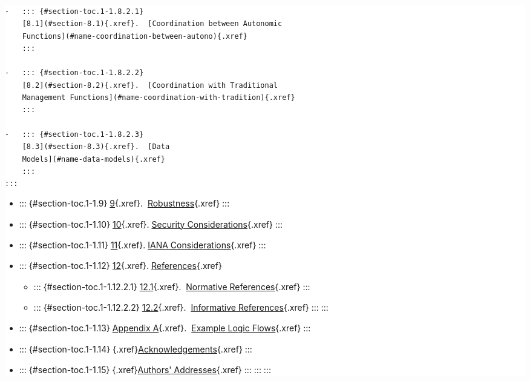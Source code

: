     -   ::: {#section-toc.1-1.8.2.1}
        [8.1](#section-8.1){.xref}.  [Coordination between Autonomic
        Functions](#name-coordination-between-autono){.xref}
        :::

    -   ::: {#section-toc.1-1.8.2.2}
        [8.2](#section-8.2){.xref}.  [Coordination with Traditional
        Management Functions](#name-coordination-with-tradition){.xref}
        :::

    -   ::: {#section-toc.1-1.8.2.3}
        [8.3](#section-8.3){.xref}.  [Data
        Models](#name-data-models){.xref}
        :::
    :::

-   ::: {#section-toc.1-1.9}
    [9](#section-9){.xref}.  [Robustness](#name-robustness){.xref}
    :::

-   ::: {#section-toc.1-1.10}
    [10](#section-10){.xref}. [Security
    Considerations](#name-security-considerations){.xref}
    :::

-   ::: {#section-toc.1-1.11}
    [11](#section-11){.xref}. [IANA
    Considerations](#name-iana-considerations){.xref}
    :::

-   ::: {#section-toc.1-1.12}
    [12](#section-12){.xref}. [References](#name-references){.xref}

    -   ::: {#section-toc.1-1.12.2.1}
        [12.1](#section-12.1){.xref}.  [Normative
        References](#name-normative-references){.xref}
        :::

    -   ::: {#section-toc.1-1.12.2.2}
        [12.2](#section-12.2){.xref}.  [Informative
        References](#name-informative-references){.xref}
        :::
    :::

-   ::: {#section-toc.1-1.13}
    [Appendix A](#appendix-A){.xref}.  [Example Logic
    Flows](#name-example-logic-flows){.xref}
    :::

-   ::: {#section-toc.1-1.14}
    [](#appendix-B){.xref}[Acknowledgements](#name-acknowledgements){.xref}
    :::

-   ::: {#section-toc.1-1.15}
    [](#appendix-C){.xref}[Authors\'
    Addresses](#name-authors-addresses){.xref}
    :::
:::
:::
